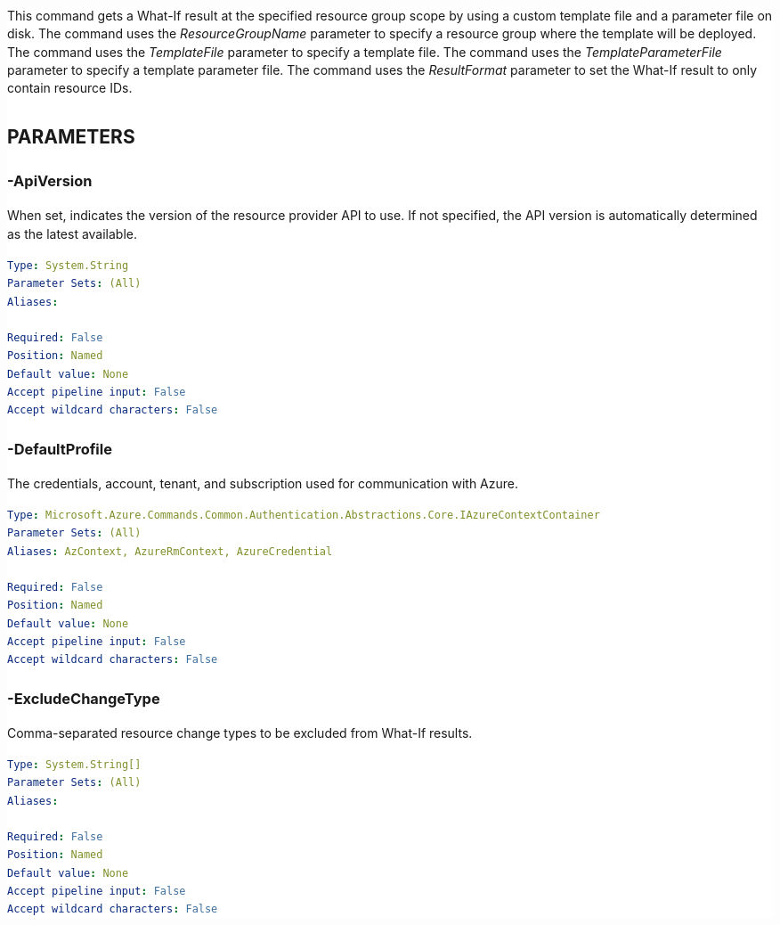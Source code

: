 This command gets a What-If result at the specified resource group scope by using a custom template file and a parameter file on disk.
The command uses the *ResourceGroupName* parameter to specify a resource group where the template will be deployed.
The command uses the *TemplateFile* parameter to specify a template file.
The command uses the *TemplateParameterFile* parameter to specify a template parameter file.
The command uses the *ResultFormat* parameter to set the What-If result to only contain resource IDs.

## PARAMETERS

### -ApiVersion
When set, indicates the version of the resource provider API to use.
If not specified, the API version is automatically determined as the latest available.

```yaml
Type: System.String
Parameter Sets: (All)
Aliases:

Required: False
Position: Named
Default value: None
Accept pipeline input: False
Accept wildcard characters: False
```

### -DefaultProfile
The credentials, account, tenant, and subscription used for communication with Azure.

```yaml
Type: Microsoft.Azure.Commands.Common.Authentication.Abstractions.Core.IAzureContextContainer
Parameter Sets: (All)
Aliases: AzContext, AzureRmContext, AzureCredential

Required: False
Position: Named
Default value: None
Accept pipeline input: False
Accept wildcard characters: False
```

### -ExcludeChangeType
Comma-separated resource change types to be excluded from What-If results.

```yaml
Type: System.String[]
Parameter Sets: (All)
Aliases:

Required: False
Position: Named
Default value: None
Accept pipeline input: False
Accept wildcard characters: False
```
